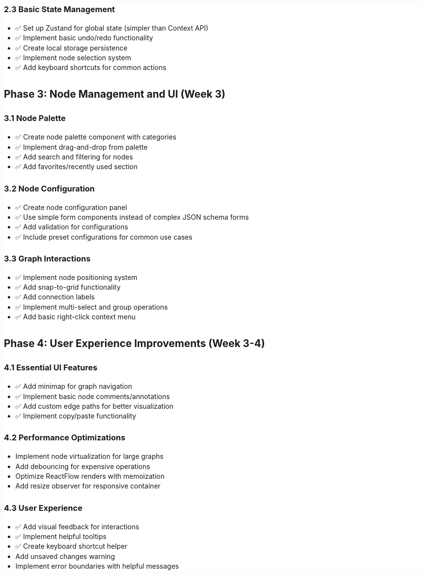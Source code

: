 ### 2.3 Basic State Management
- ✅ Set up Zustand for global state (simpler than Context API)
- ✅ Implement basic undo/redo functionality
- ✅ Create local storage persistence
- ✅ Implement node selection system
- ✅ Add keyboard shortcuts for common actions

## Phase 3: Node Management and UI (Week 3)

### 3.1 Node Palette
- ✅ Create node palette component with categories
- ✅ Implement drag-and-drop from palette
- ✅ Add search and filtering for nodes
- ✅ Add favorites/recently used section

### 3.2 Node Configuration
- ✅ Create node configuration panel
- ✅ Use simple form components instead of complex JSON schema forms
- ✅ Add validation for configurations
- ✅ Include preset configurations for common use cases

### 3.3 Graph Interactions
- ✅ Implement node positioning system
- ✅ Add snap-to-grid functionality
- ✅ Add connection labels
- ✅ Implement multi-select and group operations
- ✅ Add basic right-click context menu

## Phase 4: User Experience Improvements (Week 3-4)

### 4.1 Essential UI Features
- ✅ Add minimap for graph navigation
- ✅ Implement basic node comments/annotations
- ✅ Add custom edge paths for better visualization
- ✅ Implement copy/paste functionality

### 4.2 Performance Optimizations
- Implement node virtualization for large graphs
- Add debouncing for expensive operations
- Optimize ReactFlow renders with memoization
- Add resize observer for responsive container

### 4.3 User Experience
- ✅ Add visual feedback for interactions
- ✅ Implement helpful tooltips
- ✅ Create keyboard shortcut helper
- Add unsaved changes warning
- Implement error boundaries with helpful messages
